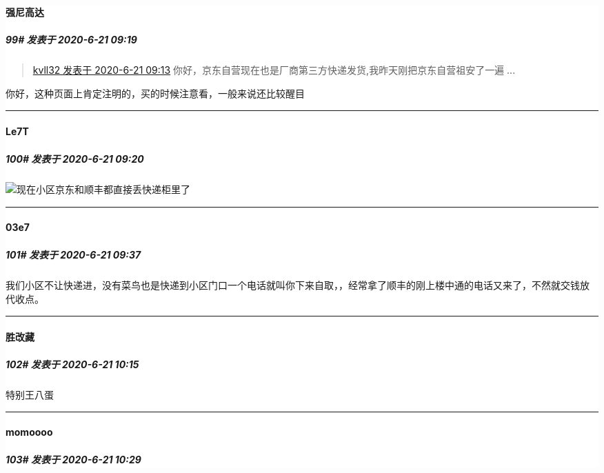 ####  强尼高达  
##### 99#       发表于 2020-6-21 09:19



<blockquote><a href="httphttps://bbs.saraba1st.com/2b/forum.php?mod=redirect&amp;goto=findpost&amp;pid=47885943&amp;ptid=1942819" target="_blank">kvll32 发表于 2020-6-21 09:13</a>
你好，京东自营现在也是厂商第三方快递发货,我昨天刚把京东自营祖安了一遍 ...</blockquote>
你好，这种页面上肯定注明的，买的时候注意看，一般来说还比较醒目







-----

####  Le7T  
##### 100#       发表于 2020-6-21 09:20



<img src="https://static.saraba1st.com/image/smiley/face2017/001.png" referrerpolicy="no-referrer">现在小区京东和顺丰都直接丢快递柜里了







-----

####  03e7  
##### 101#       发表于 2020-6-21 09:37




我们小区不让快递进，没有菜鸟也是快递到小区门口一个电话就叫你下来自取，，经常拿了顺丰的刚上楼中通的电话又来了，不然就交钱放代收点。







-----

####  胜改藏  
##### 102#       发表于 2020-6-21 10:15




特别王八蛋







-----

####  momoooo  
##### 103#       发表于 2020-6-21 10:29
